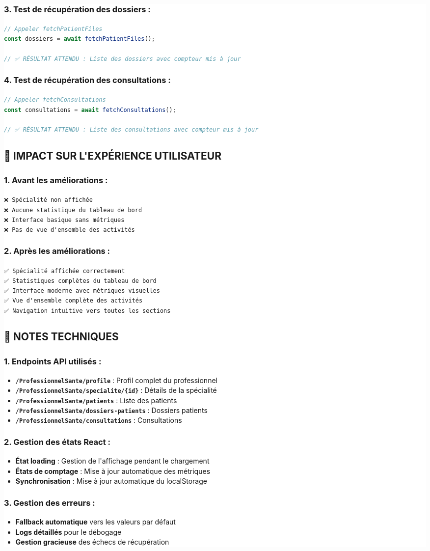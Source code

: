 ### **3. Test de récupération des dossiers :**
```javascript
// Appeler fetchPatientFiles
const dossiers = await fetchPatientFiles();

// ✅ RÉSULTAT ATTENDU : Liste des dossiers avec compteur mis à jour
```

### **4. Test de récupération des consultations :**
```javascript
// Appeler fetchConsultations
const consultations = await fetchConsultations();

// ✅ RÉSULTAT ATTENDU : Liste des consultations avec compteur mis à jour
```

## 🚀 **IMPACT SUR L'EXPÉRIENCE UTILISATEUR**

### **1. Avant les améliorations :**
```
❌ Spécialité non affichée
❌ Aucune statistique du tableau de bord
❌ Interface basique sans métriques
❌ Pas de vue d'ensemble des activités
```

### **2. Après les améliorations :**
```
✅ Spécialité affichée correctement
✅ Statistiques complètes du tableau de bord
✅ Interface moderne avec métriques visuelles
✅ Vue d'ensemble complète des activités
✅ Navigation intuitive vers toutes les sections
```

## 📝 **NOTES TECHNIQUES**

### **1. Endpoints API utilisés :**
- **`/ProfessionnelSante/profile`** : Profil complet du professionnel
- **`/ProfessionnelSante/specialite/{id}`** : Détails de la spécialité
- **`/ProfessionnelSante/patients`** : Liste des patients
- **`/ProfessionnelSante/dossiers-patients`** : Dossiers patients
- **`/ProfessionnelSante/consultations`** : Consultations

### **2. Gestion des états React :**
- **État loading** : Gestion de l'affichage pendant le chargement
- **États de comptage** : Mise à jour automatique des métriques
- **Synchronisation** : Mise à jour automatique du localStorage

### **3. Gestion des erreurs :**
- **Fallback automatique** vers les valeurs par défaut
- **Logs détaillés** pour le débogage
- **Gestion gracieuse** des échecs de récupération
